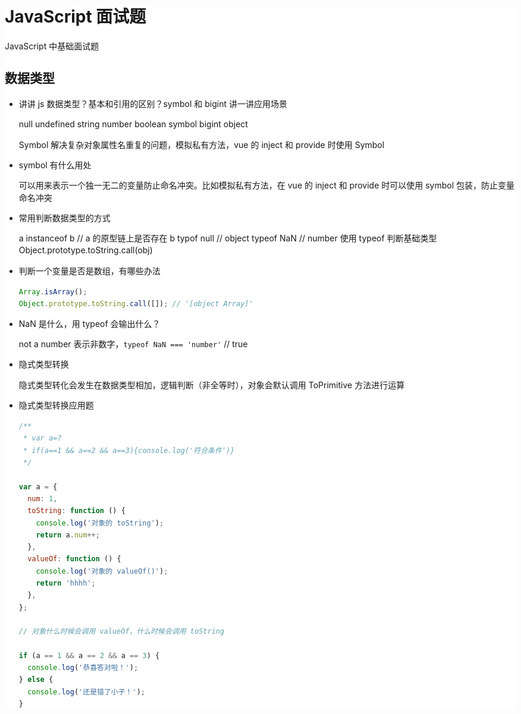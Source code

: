 # JavaScript 面试题

JavaScript 中基础面试题

## 数据类型

- 讲讲 js 数据类型？基本和引用的区别？symbol 和 bigint 讲一讲应用场景

  null undefined string number boolean symbol bigint object

  Symbol 解决复杂对象属性名重复的问题，模拟私有方法，vue 的 inject 和 provide 时使用 Symbol

- symbol 有什么用处

  可以用来表示一个独一无二的变量防止命名冲突。比如模拟私有方法，在 vue 的 inject 和 provide 时可以使用 symbol 包装，防止变量命名冲突

- 常用判断数据类型的方式

  a instanceof b // a 的原型链上是否存在 b
  typof null // object
  typeof NaN // number
  使用 typeof 判断基础类型
  Object.prototype.toString.call(obj)

- 判断一个变量是否是数组，有哪些办法

  ```js
  Array.isArray();
  Object.prototype.toString.call([]); // '[object Array]'
  ```

- NaN 是什么，用 typeof 会输出什么？

  not a number 表示非数字，`typeof NaN === 'number'` // true

- 隐式类型转换

  隐式类型转化会发生在数据类型相加，逻辑判断（非全等时），对象会默认调用 ToPrimitive 方法进行运算

- 隐式类型转换应用题

  ```js
  /**
   * var a=?
   * if(a==1 && a==2 && a==3){console.log('符合条件')}
   */

  var a = {
    num: 1,
    toString: function () {
      console.log('对象的 toString');
      return a.num++;
    },
    valueOf: function () {
      console.log('对象的 valueOf()');
      return 'hhhh';
    },
  };

  // 对象什么时候会调用 valueOf，什么时候会调用 toString

  if (a == 1 && a == 2 && a == 3) {
    console.log('恭喜答对啦！');
  } else {
    console.log('还是错了小子！');
  }
  ```

